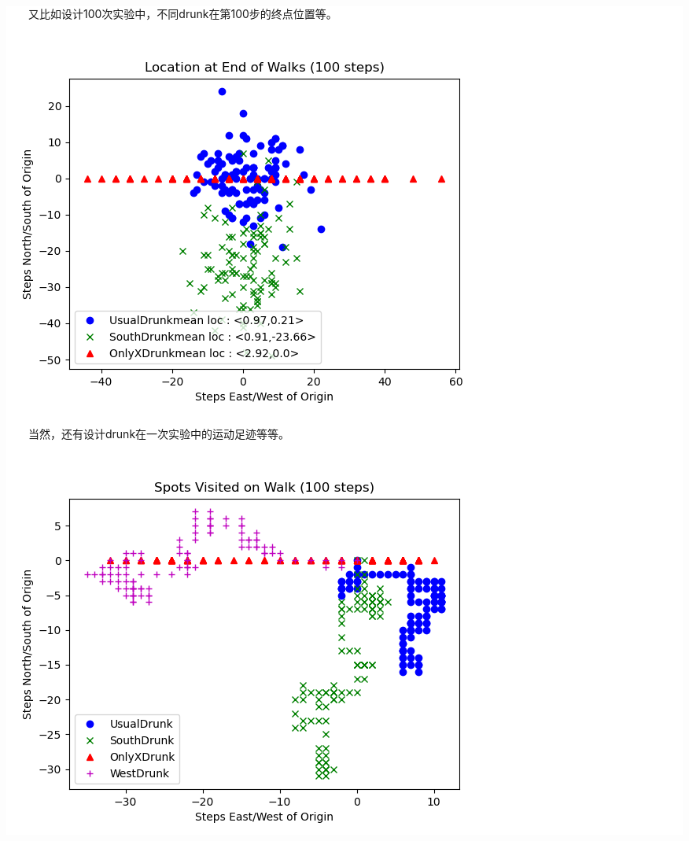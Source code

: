 &emsp;&emsp;又比如设计100次实验中，不同drunk在第100步的终点位置等。

![image-20210322210718181](MIT6.0002%20Introduction%20to%20Computational%20Thinking%20and%20Data%20Science%20Notes.assets/image-20210322210718181.png)

&emsp;&emsp;当然，还有设计drunk在一次实验中的运动足迹等等。

![image-20210322211140926](MIT6.0002%20Introduction%20to%20Computational%20Thinking%20and%20Data%20Science%20Notes.assets/image-20210322211140926.png)
